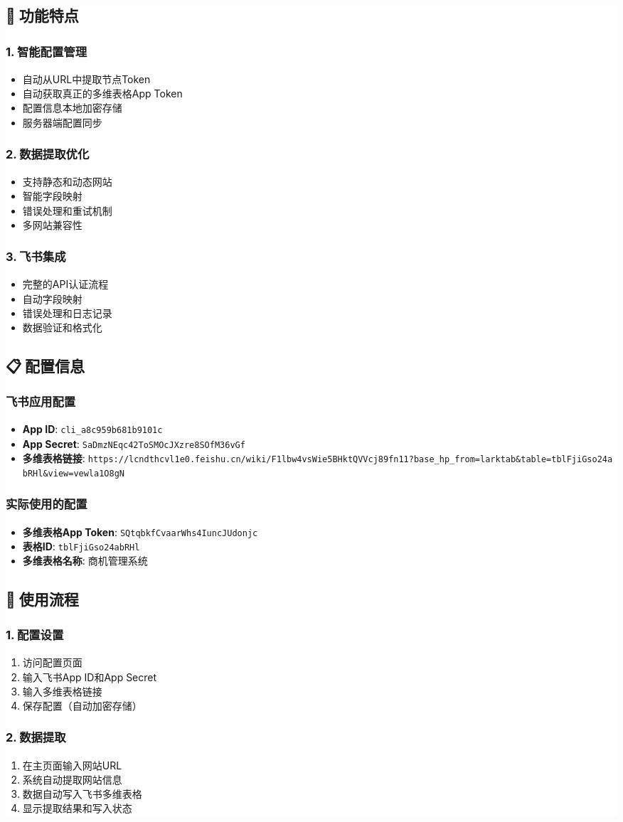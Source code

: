 ## 🚀 功能特点

### 1. 智能配置管理
- 自动从URL中提取节点Token
- 自动获取真正的多维表格App Token
- 配置信息本地加密存储
- 服务器端配置同步

### 2. 数据提取优化
- 支持静态和动态网站
- 智能字段映射
- 错误处理和重试机制
- 多网站兼容性

### 3. 飞书集成
- 完整的API认证流程
- 自动字段映射
- 错误处理和日志记录
- 数据验证和格式化

## 📋 配置信息

### 飞书应用配置
- **App ID**: `cli_a8c959b681b9101c`
- **App Secret**: `SaDmzNEqc42ToSMOcJXzre8SOfM36vGf`
- **多维表格链接**: `https://lcndthcvl1e0.feishu.cn/wiki/F1lbw4vsWie5BHktQVVcj89fn11?base_hp_from=larktab&table=tblFjiGso24abRHl&view=vewla1O8gN`

### 实际使用的配置
- **多维表格App Token**: `SQtqbkfCvaarWhs4IuncJUdonjc`
- **表格ID**: `tblFjiGso24abRHl`
- **多维表格名称**: 商机管理系统

## 🎯 使用流程

### 1. 配置设置
1. 访问配置页面
2. 输入飞书App ID和App Secret
3. 输入多维表格链接
4. 保存配置（自动加密存储）

### 2. 数据提取
1. 在主页面输入网站URL
2. 系统自动提取网站信息
3. 数据自动写入飞书多维表格
4. 显示提取结果和写入状态
